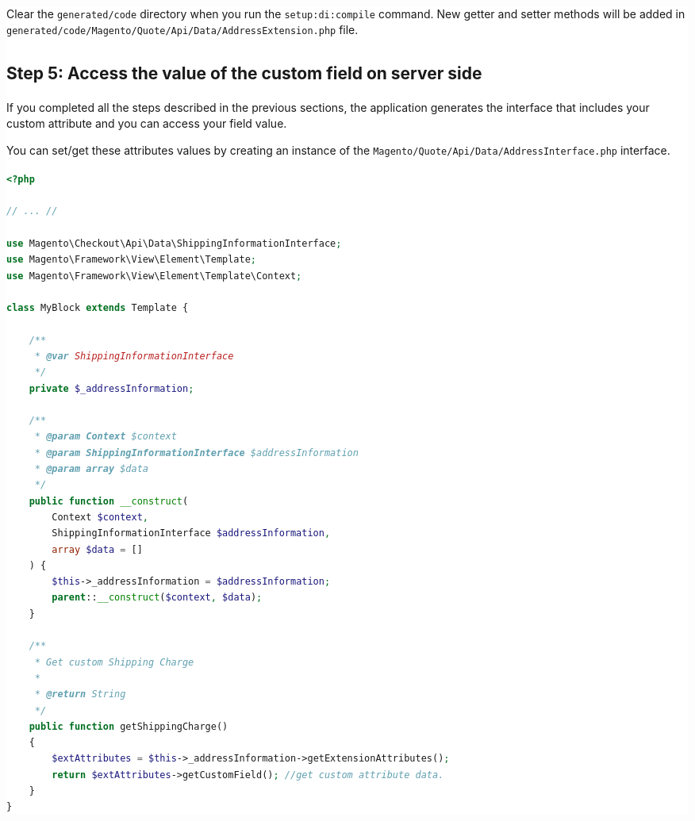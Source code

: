 Clear the `generated/code` directory when you run the `setup:di:compile` command. New getter and setter methods will be added in `generated/code/Magento/Quote/Api/Data/AddressExtension.php` file.

## Step 5: Access the value of the custom field on server side

If you completed all the steps described in the previous sections, the application generates the interface that includes your custom attribute and you can access your field value.

You can set/get these attributes values by creating an instance of the  `Magento/Quote/Api/Data/AddressInterface.php` interface.

```php
<?php

// ... //

use Magento\Checkout\Api\Data\ShippingInformationInterface;
use Magento\Framework\View\Element\Template;
use Magento\Framework\View\Element\Template\Context;

class MyBlock extends Template {

    /**
     * @var ShippingInformationInterface
     */
    private $_addressInformation;

    /**
     * @param Context $context
     * @param ShippingInformationInterface $addressInformation
     * @param array $data
     */
    public function __construct(
        Context $context,
        ShippingInformationInterface $addressInformation,
        array $data = []
    ) {
        $this->_addressInformation = $addressInformation;
        parent::__construct($context, $data);
    }

    /**
     * Get custom Shipping Charge
     *
     * @return String
     */
    public function getShippingCharge()
    {
        $extAttributes = $this->_addressInformation->getExtensionAttributes();
        return $extAttributes->getCustomField(); //get custom attribute data.
    }
}
```
